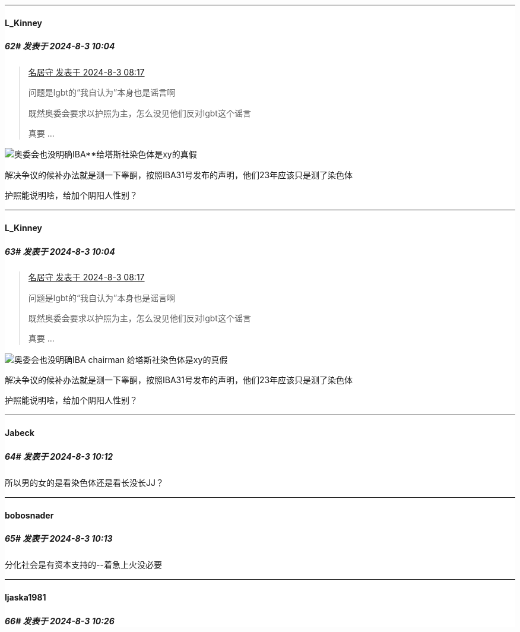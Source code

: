 *****

####  L_Kinney  
##### 62#       发表于 2024-8-3 10:04

<blockquote><a href="httphttps://bbs.saraba1st.com/2b/forum.php?mod=redirect&amp;goto=findpost&amp;pid=65781504&amp;ptid=2193760" target="_blank">名居守 发表于 2024-8-3 08:17</a>

问题是lgbt的“我自认为”本身也是谣言啊

既然奥委会要求以护照为主，怎么没见他们反对lgbt这个谣言

真要 ...</blockquote>
<img src="https://static.saraba1st.com/image/smiley/face2017/067.png" referrerpolicy="no-referrer">奥委会也没明确IBA**给塔斯社染色体是xy的真假

解决争议的候补办法就是测一下睾酮，按照IBA31号发布的声明，他们23年应该只是测了染色体

护照能说明啥，给加个阴阳人性别？

*****

####  L_Kinney  
##### 63#       发表于 2024-8-3 10:04

<blockquote><a href="httphttps://bbs.saraba1st.com/2b/forum.php?mod=redirect&amp;goto=findpost&amp;pid=65781504&amp;ptid=2193760" target="_blank">名居守 发表于 2024-8-3 08:17</a>

问题是lgbt的“我自认为”本身也是谣言啊

既然奥委会要求以护照为主，怎么没见他们反对lgbt这个谣言

真要 ...</blockquote>
<img src="https://static.saraba1st.com/image/smiley/face2017/067.png" referrerpolicy="no-referrer">奥委会也没明确IBA chairman 给塔斯社染色体是xy的真假

解决争议的候补办法就是测一下睾酮，按照IBA31号发布的声明，他们23年应该只是测了染色体

护照能说明啥，给加个阴阳人性别？


*****

####  Jabeck  
##### 64#       发表于 2024-8-3 10:12

所以男的女的是看染色体还是看长没长JJ？

*****

####  bobosnader  
##### 65#       发表于 2024-8-3 10:13

分化社会是有资本支持的--着急上火没必要


*****

####  ljaska1981  
##### 66#       发表于 2024-8-3 10:26
